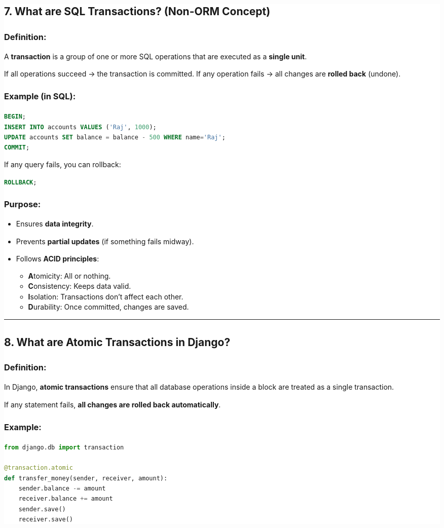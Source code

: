
## **7. What are SQL Transactions? (Non-ORM Concept)**

### Definition:

A **transaction** is a group of one or more SQL operations that are executed as a **single unit**.

If all operations succeed → the transaction is committed.
If any operation fails → all changes are **rolled back** (undone).

###  Example (in SQL):

```sql
BEGIN;
INSERT INTO accounts VALUES ('Raj', 1000);
UPDATE accounts SET balance = balance - 500 WHERE name='Raj';
COMMIT;
```

If any query fails, you can rollback:

```sql
ROLLBACK;
```

### Purpose:

* Ensures **data integrity**.
* Prevents **partial updates** (if something fails midway).
* Follows **ACID principles**:

  * **A**tomicity: All or nothing.
  * **C**onsistency: Keeps data valid.
  * **I**solation: Transactions don’t affect each other.
  * **D**urability: Once committed, changes are saved.

---

## **8. What are Atomic Transactions in Django?**

### Definition:

In Django, **atomic transactions** ensure that all database operations inside a block are treated as a single transaction.

If any statement fails, **all changes are rolled back automatically**.

### Example:

```python
from django.db import transaction

@transaction.atomic
def transfer_money(sender, receiver, amount):
    sender.balance -= amount
    receiver.balance += amount
    sender.save()
    receiver.save()
```
